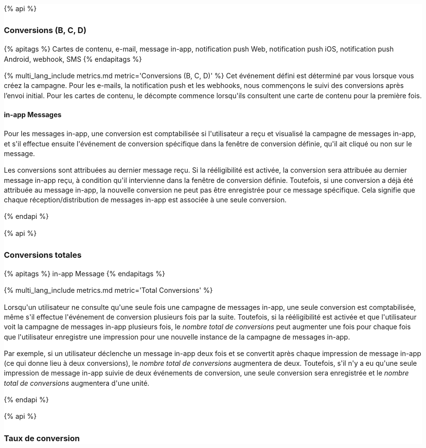 {% api %}

### Conversions (B, C, D)

{% apitags %}
Cartes de contenu, e-mail, message in-app, notification push Web, notification push iOS, notification push Android, webhook, SMS
{% endapitags %}

{% multi_lang_include metrics.md metric='Conversions (B, C, D)' %} Cet événement défini est déterminé par vous lorsque vous créez la campagne. Pour les e-mails, la notification push et les webhooks, nous commençons le suivi des conversions après l’envoi initial. Pour les cartes de contenu, le décompte commence lorsqu'ils consultent une carte de contenu pour la première fois.

#### in-app Messages

Pour les messages in-app, une conversion est comptabilisée si l'utilisateur a reçu et visualisé la campagne de messages in-app, et s'il effectue ensuite l'événement de conversion spécifique dans la fenêtre de conversion définie, qu'il ait cliqué ou non sur le message.

Les conversions sont attribuées au dernier message reçu. Si la rééligibilité est activée, la conversion sera attribuée au dernier message in-app reçu, à condition qu'il intervienne dans la fenêtre de conversion définie. Toutefois, si une conversion a déjà été attribuée au message in-app, la nouvelle conversion ne peut pas être enregistrée pour ce message spécifique. Cela signifie que chaque réception/distribution de messages in-app est associée à une seule conversion.

{% endapi %}

{% api %}

### Conversions totales

{% apitags %}
in-app Message
{% endapitags %}

{% multi_lang_include metrics.md metric='Total Conversions' %}

Lorsqu'un utilisateur ne consulte qu'une seule fois une campagne de messages in-app, une seule conversion est comptabilisée, même s'il effectue l'événement de conversion plusieurs fois par la suite. Toutefois, si la rééligibilité est activée et que l'utilisateur voit la campagne de messages in-app plusieurs fois, le *nombre total de conversions* peut augmenter une fois pour chaque fois que l'utilisateur enregistre une impression pour une nouvelle instance de la campagne de messages in-app. 

Par exemple, si un utilisateur déclenche un message in-app deux fois et se convertit après chaque impression de message in-app (ce qui donne lieu à deux conversions), le *nombre total de conversions* augmentera de deux. Toutefois, s'il n'y a eu qu'une seule impression de message in-app suivie de deux événements de conversion, une seule conversion sera enregistrée et le *nombre total de conversions* augmentera d'une unité.

{% endapi %}

{% api %}

### Taux de conversion
